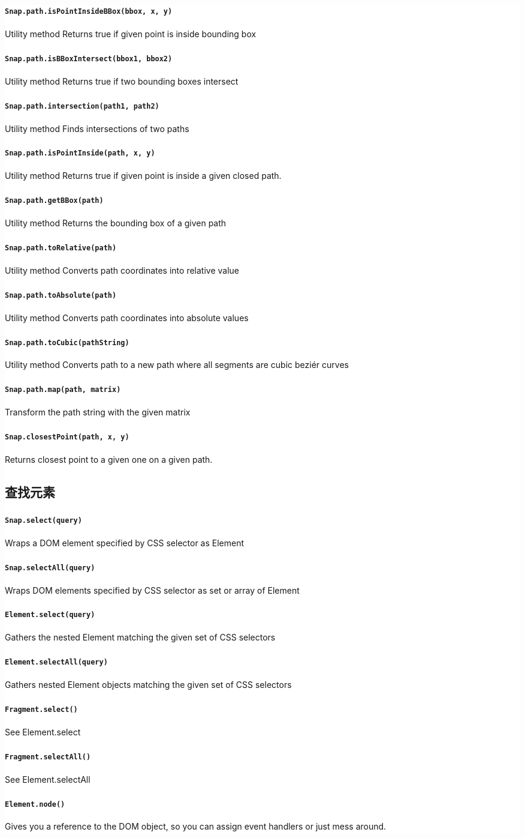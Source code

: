 #### `Snap.path.isPointInsideBBox(bbox, x, y)`
Utility method Returns true if given point is inside bounding box

#### `Snap.path.isBBoxIntersect(bbox1, bbox2)`
Utility method Returns true if two bounding boxes intersect

#### `Snap.path.intersection(path1, path2) `
Utility method Finds intersections of two paths

#### `Snap.path.isPointInside(path, x, y)`
Utility method Returns true if given point is inside a given closed path.

#### `Snap.path.getBBox(path) `
Utility method Returns the bounding box of a given path

#### `Snap.path.toRelative(path)`
Utility method Converts path coordinates into relative value

#### `Snap.path.toAbsolute(path)`
Utility method Converts path coordinates into absolute values

#### `Snap.path.toCubic(pathString)`
Utility method Converts path to a new path where all segments are cubic beziér curves

#### `Snap.path.map(path, matrix)`
Transform the path string with the given matrix

#### `Snap.closestPoint(path, x, y)`
Returns closest point to a given one on a given path.


## 查找元素

#### `Snap.select(query)`
Wraps a DOM element specified by CSS selector as Element

#### `Snap.selectAll(query)`
Wraps DOM elements specified by CSS selector as set or array of Element

#### `Element.select(query)`
Gathers the nested Element matching the given set of CSS selectors

#### `Element.selectAll(query)`
Gathers nested Element objects matching the given set of CSS selectors

#### `Fragment.select()`
See Element.select

#### `Fragment.selectAll()`
See Element.selectAll

#### `Element.node()`
Gives you a reference to the DOM object, so you can assign event handlers or just mess around.
